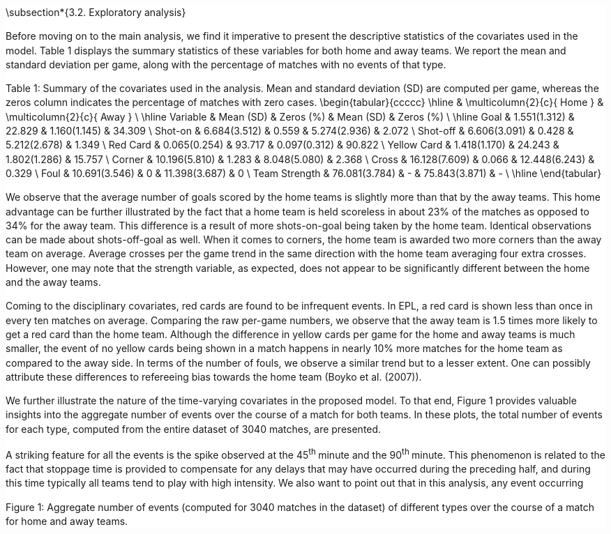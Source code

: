 \subsection*{3.2. Exploratory analysis}

Before moving on to the main analysis, we find it imperative to present the descriptive statistics of the covariates used in the model. Table 1 displays the summary statistics of these variables for both home and away teams. We report the mean and standard deviation per game, along with the percentage of matches with no events of that type.

Table 1: Summary of the covariates used in the analysis. Mean and standard deviation (SD) are computed per game, whereas the zeros column indicates the percentage of matches with zero cases.
\begin{tabular}{ccccc}
\hline & \multicolumn{2}{c}{ Home } & \multicolumn{2}{c}{ Away } \\
\hline Variable & Mean (SD) & Zeros (\%) & Mean (SD) & Zeros (\%) \\
\hline Goal & $1.551(1.312)$ & 22.829 & $1.160(1.145)$ & 34.309 \\
Shot-on & $6.684(3.512)$ & 0.559 & $5.274(2.936)$ & 2.072 \\
Shot-off & $6.606(3.091)$ & 0.428 & $5.212(2.678)$ & 1.349 \\
Red Card & $0.065(0.254)$ & 93.717 & $0.097(0.312)$ & 90.822 \\
Yellow Card & $1.418(1.170)$ & 24.243 & $1.802(1.286)$ & 15.757 \\
Corner & $10.196(5.810)$ & 1.283 & $8.048(5.080)$ & 2.368 \\
Cross & $16.128(7.609)$ & 0.066 & $12.448(6.243)$ & 0.329 \\
Foul & $10.691(3.546)$ & 0 & $11.398(3.687)$ & 0 \\
Team Strength & $76.081(3.784)$ & - & $75.843(3.871)$ & - \\
\hline
\end{tabular}

We observe that the average number of goals scored by the home teams is slightly more than that by the away teams. This home advantage can be further illustrated by the fact that a home team is held scoreless in about $23 \%$ of the matches as opposed to $34 \%$ for the away team. This difference is a result of more shots-on-goal being taken by the home team. Identical observations can be made about shots-off-goal as well. When it comes to corners, the home team is awarded two more corners than the away team on average. Average crosses per the game trend in the same direction with the home team averaging four extra crosses. However, one may note that the strength variable, as expected, does not appear to be significantly different between the home and the away teams.

Coming to the disciplinary covariates, red cards are found to be infrequent events. In EPL, a red card is shown less than once in every ten matches on average. Comparing the raw per-game numbers, we observe that the away team is 1.5 times more likely to get a red card than the home team. Although the difference in yellow cards per game for the home and away teams is much smaller, the event of no yellow cards being shown in a match happens in nearly $10 \%$ more matches for the home team as compared to the away side. In terms of the number of fouls, we observe a similar trend but to a lesser extent. One can possibly attribute these differences to refereeing bias towards the home team (Boyko et al. (2007)).

We further illustrate the nature of the time-varying covariates in the proposed model. To that end, Figure 1 provides valuable insights into the aggregate number of events over the course of a match for both teams. In these plots, the total number of events for each type, computed from the entire dataset of 3040 matches, are presented.

A striking feature for all the events is the spike observed at the $45^{\text {th }}$ minute and the $90^{\text {th }}$ minute. This phenomenon is related to the fact that stoppage time is provided to compensate for any delays that may have occurred during the preceding half, and during this time typically all teams tend to play with high intensity. We also want to point out that in this analysis, any event occurring

Figure 1: Aggregate number of events (computed for 3040 matches in the dataset) of different types over the course of a match for home and away teams.
